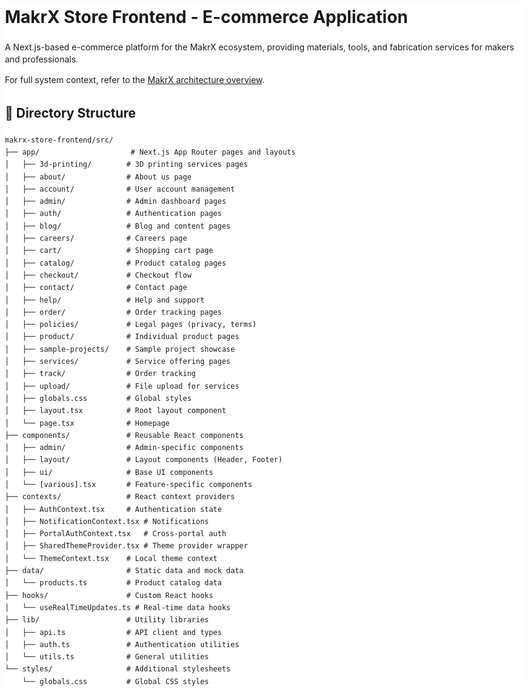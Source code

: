 # MakrX Store Frontend - E-commerce Application

A Next.js-based e-commerce platform for the MakrX ecosystem, providing materials, tools, and fabrication services for makers and professionals.

For full system context, refer to the [MakrX architecture overview](../docs/ARCHITECTURE.md).

## 📁 Directory Structure

```
makrx-store-frontend/src/
├── app/                     # Next.js App Router pages and layouts
│   ├── 3d-printing/        # 3D printing services pages
│   ├── about/              # About us page
│   ├── account/            # User account management
│   ├── admin/              # Admin dashboard pages
│   ├── auth/               # Authentication pages
│   ├── blog/               # Blog and content pages
│   ├── careers/            # Careers page
│   ├── cart/               # Shopping cart page
│   ├── catalog/            # Product catalog pages
│   ├── checkout/           # Checkout flow
│   ├── contact/            # Contact page
│   ├── help/               # Help and support
│   ├── order/              # Order tracking pages
│   ├── policies/           # Legal pages (privacy, terms)
│   ├── product/            # Individual product pages
│   ├── sample-projects/    # Sample project showcase
│   ├── services/           # Service offering pages
│   ├── track/              # Order tracking
│   ├── upload/             # File upload for services
│   ├── globals.css         # Global styles
│   ├── layout.tsx          # Root layout component
│   └── page.tsx            # Homepage
├── components/             # Reusable React components
│   ├── admin/              # Admin-specific components
│   ├── layout/             # Layout components (Header, Footer)
│   ├── ui/                 # Base UI components
│   └── [various].tsx       # Feature-specific components
├── contexts/               # React context providers
│   ├── AuthContext.tsx     # Authentication state
│   ├── NotificationContext.tsx # Notifications
│   ├── PortalAuthContext.tsx   # Cross-portal auth
│   ├── SharedThemeProvider.tsx # Theme provider wrapper
│   └── ThemeContext.tsx    # Local theme context
├── data/                   # Static data and mock data
│   └── products.ts         # Product catalog data
├── hooks/                  # Custom React hooks
│   └── useRealTimeUpdates.ts # Real-time data hooks
├── lib/                    # Utility libraries
│   ├── api.ts              # API client and types
│   ├── auth.ts             # Authentication utilities
│   └── utils.ts            # General utilities
└── styles/                 # Additional stylesheets
    └── globals.css         # Global CSS styles
```
